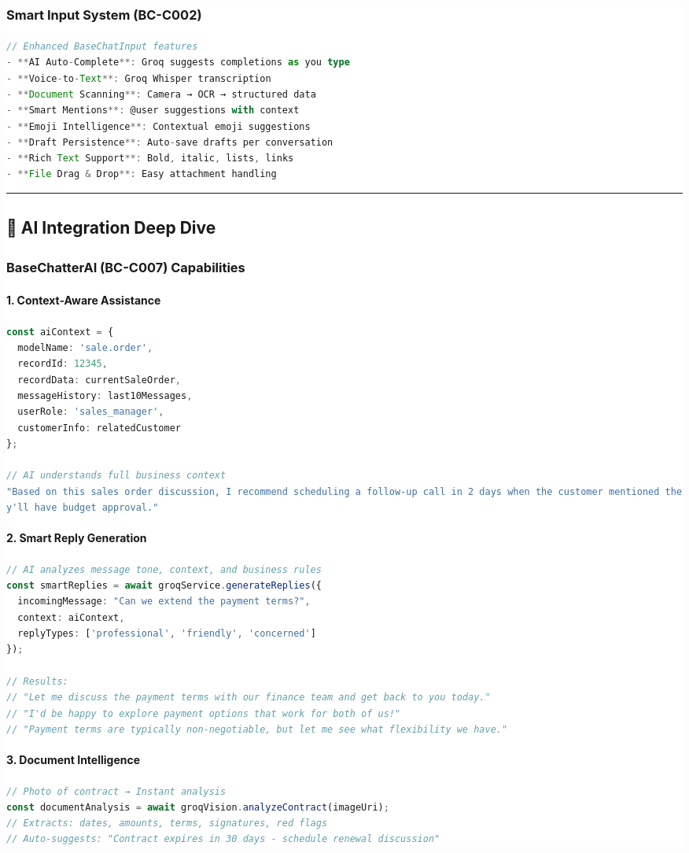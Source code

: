 ### **Smart Input System (BC-C002)**
```typescript
// Enhanced BaseChatInput features
- **AI Auto-Complete**: Groq suggests completions as you type
- **Voice-to-Text**: Groq Whisper transcription
- **Document Scanning**: Camera → OCR → structured data
- **Smart Mentions**: @user suggestions with context
- **Emoji Intelligence**: Contextual emoji suggestions
- **Draft Persistence**: Auto-save drafts per conversation
- **Rich Text Support**: Bold, italic, lists, links
- **File Drag & Drop**: Easy attachment handling
```

---

## 🧠 **AI Integration Deep Dive**

### **BaseChatterAI (BC-C007) Capabilities**

#### **1. Context-Aware Assistance**
```typescript
const aiContext = {
  modelName: 'sale.order',
  recordId: 12345,
  recordData: currentSaleOrder,
  messageHistory: last10Messages,
  userRole: 'sales_manager',
  customerInfo: relatedCustomer
};

// AI understands full business context
"Based on this sales order discussion, I recommend scheduling a follow-up call in 2 days when the customer mentioned they'll have budget approval."
```

#### **2. Smart Reply Generation**
```typescript
// AI analyzes message tone, context, and business rules
const smartReplies = await groqService.generateReplies({
  incomingMessage: "Can we extend the payment terms?",
  context: aiContext,
  replyTypes: ['professional', 'friendly', 'concerned']
});

// Results:
// "Let me discuss the payment terms with our finance team and get back to you today."
// "I'd be happy to explore payment options that work for both of us!"
// "Payment terms are typically non-negotiable, but let me see what flexibility we have."
```

#### **3. Document Intelligence**
```typescript
// Photo of contract → Instant analysis
const documentAnalysis = await groqVision.analyzeContract(imageUri);
// Extracts: dates, amounts, terms, signatures, red flags
// Auto-suggests: "Contract expires in 30 days - schedule renewal discussion"
```
